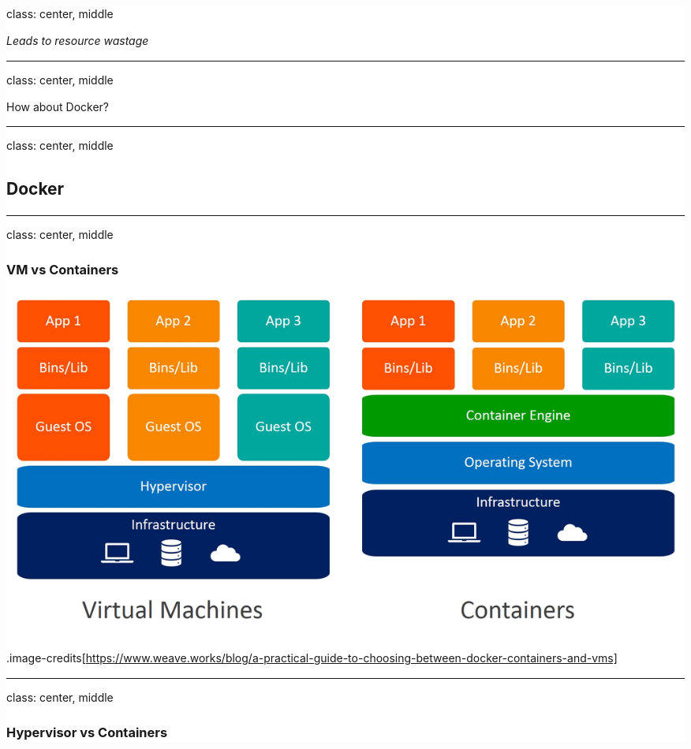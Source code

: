 class: center, middle

*Leads to resource wastage*

---
class: center, middle

How about Docker?

---
class: center, middle

## Docker

---
class: center, middle

### VM vs Containers

![VM vs Container](assets/images/vms-vs-containers.jpg)

.image-credits[https://www.weave.works/blog/a-practical-guide-to-choosing-between-docker-containers-and-vms]

---
class: center, middle

### Hypervisor vs Containers
